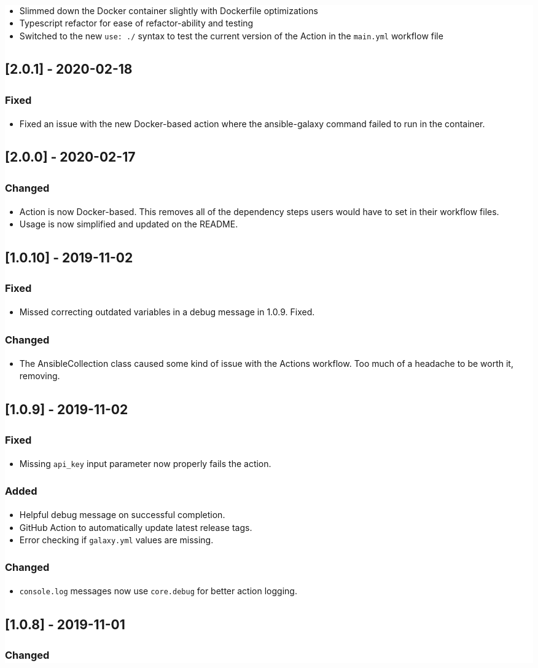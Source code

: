 - Slimmed down the Docker container slightly with Dockerfile optimizations
- Typescript refactor for ease of refactor-ability and testing
- Switched to the new `use: ./` syntax to test the current version of the Action in the `main.yml` workflow file

## [2.0.1] - 2020-02-18

### Fixed

- Fixed an issue with the new Docker-based action where the ansible-galaxy command failed to run in the container.

## [2.0.0] - 2020-02-17

### Changed

- Action is now Docker-based. This removes all of the dependency steps users would have to set in their workflow files.
- Usage is now simplified and updated on the README.

## [1.0.10] - 2019-11-02

### Fixed

- Missed correcting outdated variables in a debug message in 1.0.9. Fixed.

### Changed

- The AnsibleCollection class caused some kind of issue with the Actions workflow. Too much of a headache to be worth it, removing.

## [1.0.9] - 2019-11-02

### Fixed

- Missing `api_key` input parameter now properly fails the action.

### Added

- Helpful debug message on successful completion.
- GitHub Action to automatically update latest release tags.
- Error checking if `galaxy.yml` values are missing.

### Changed

- `console.log` messages now use `core.debug` for better action logging.

## [1.0.8] - 2019-11-01

### Changed
